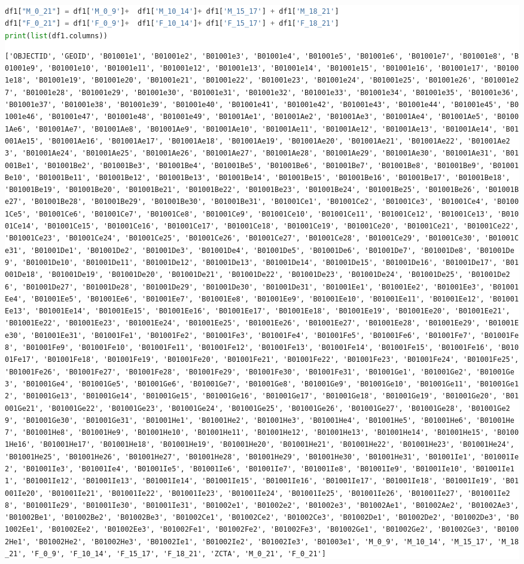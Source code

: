 

```python
df1["M_0_21"] = df1['M_0_9']+  df1['M_10_14']+ df1['M_15_17'] + df1['M_18_21']
df1["F_0_21"] = df1['F_0_9']+  df1['F_10_14']+ df1['F_15_17'] + df1['F_18_21']
print(list(df1.columns))
```

    ['OBJECTID', 'GEOID', 'B01001e1', 'B01001e2', 'B01001e3', 'B01001e4', 'B01001e5', 'B01001e6', 'B01001e7', 'B01001e8', 'B01001e9', 'B01001e10', 'B01001e11', 'B01001e12', 'B01001e13', 'B01001e14', 'B01001e15', 'B01001e16', 'B01001e17', 'B01001e18', 'B01001e19', 'B01001e20', 'B01001e21', 'B01001e22', 'B01001e23', 'B01001e24', 'B01001e25', 'B01001e26', 'B01001e27', 'B01001e28', 'B01001e29', 'B01001e30', 'B01001e31', 'B01001e32', 'B01001e33', 'B01001e34', 'B01001e35', 'B01001e36', 'B01001e37', 'B01001e38', 'B01001e39', 'B01001e40', 'B01001e41', 'B01001e42', 'B01001e43', 'B01001e44', 'B01001e45', 'B01001e46', 'B01001e47', 'B01001e48', 'B01001e49', 'B01001Ae1', 'B01001Ae2', 'B01001Ae3', 'B01001Ae4', 'B01001Ae5', 'B01001Ae6', 'B01001Ae7', 'B01001Ae8', 'B01001Ae9', 'B01001Ae10', 'B01001Ae11', 'B01001Ae12', 'B01001Ae13', 'B01001Ae14', 'B01001Ae15', 'B01001Ae16', 'B01001Ae17', 'B01001Ae18', 'B01001Ae19', 'B01001Ae20', 'B01001Ae21', 'B01001Ae22', 'B01001Ae23', 'B01001Ae24', 'B01001Ae25', 'B01001Ae26', 'B01001Ae27', 'B01001Ae28', 'B01001Ae29', 'B01001Ae30', 'B01001Ae31', 'B01001Be1', 'B01001Be2', 'B01001Be3', 'B01001Be4', 'B01001Be5', 'B01001Be6', 'B01001Be7', 'B01001Be8', 'B01001Be9', 'B01001Be10', 'B01001Be11', 'B01001Be12', 'B01001Be13', 'B01001Be14', 'B01001Be15', 'B01001Be16', 'B01001Be17', 'B01001Be18', 'B01001Be19', 'B01001Be20', 'B01001Be21', 'B01001Be22', 'B01001Be23', 'B01001Be24', 'B01001Be25', 'B01001Be26', 'B01001Be27', 'B01001Be28', 'B01001Be29', 'B01001Be30', 'B01001Be31', 'B01001Ce1', 'B01001Ce2', 'B01001Ce3', 'B01001Ce4', 'B01001Ce5', 'B01001Ce6', 'B01001Ce7', 'B01001Ce8', 'B01001Ce9', 'B01001Ce10', 'B01001Ce11', 'B01001Ce12', 'B01001Ce13', 'B01001Ce14', 'B01001Ce15', 'B01001Ce16', 'B01001Ce17', 'B01001Ce18', 'B01001Ce19', 'B01001Ce20', 'B01001Ce21', 'B01001Ce22', 'B01001Ce23', 'B01001Ce24', 'B01001Ce25', 'B01001Ce26', 'B01001Ce27', 'B01001Ce28', 'B01001Ce29', 'B01001Ce30', 'B01001Ce31', 'B01001De1', 'B01001De2', 'B01001De3', 'B01001De4', 'B01001De5', 'B01001De6', 'B01001De7', 'B01001De8', 'B01001De9', 'B01001De10', 'B01001De11', 'B01001De12', 'B01001De13', 'B01001De14', 'B01001De15', 'B01001De16', 'B01001De17', 'B01001De18', 'B01001De19', 'B01001De20', 'B01001De21', 'B01001De22', 'B01001De23', 'B01001De24', 'B01001De25', 'B01001De26', 'B01001De27', 'B01001De28', 'B01001De29', 'B01001De30', 'B01001De31', 'B01001Ee1', 'B01001Ee2', 'B01001Ee3', 'B01001Ee4', 'B01001Ee5', 'B01001Ee6', 'B01001Ee7', 'B01001Ee8', 'B01001Ee9', 'B01001Ee10', 'B01001Ee11', 'B01001Ee12', 'B01001Ee13', 'B01001Ee14', 'B01001Ee15', 'B01001Ee16', 'B01001Ee17', 'B01001Ee18', 'B01001Ee19', 'B01001Ee20', 'B01001Ee21', 'B01001Ee22', 'B01001Ee23', 'B01001Ee24', 'B01001Ee25', 'B01001Ee26', 'B01001Ee27', 'B01001Ee28', 'B01001Ee29', 'B01001Ee30', 'B01001Ee31', 'B01001Fe1', 'B01001Fe2', 'B01001Fe3', 'B01001Fe4', 'B01001Fe5', 'B01001Fe6', 'B01001Fe7', 'B01001Fe8', 'B01001Fe9', 'B01001Fe10', 'B01001Fe11', 'B01001Fe12', 'B01001Fe13', 'B01001Fe14', 'B01001Fe15', 'B01001Fe16', 'B01001Fe17', 'B01001Fe18', 'B01001Fe19', 'B01001Fe20', 'B01001Fe21', 'B01001Fe22', 'B01001Fe23', 'B01001Fe24', 'B01001Fe25', 'B01001Fe26', 'B01001Fe27', 'B01001Fe28', 'B01001Fe29', 'B01001Fe30', 'B01001Fe31', 'B01001Ge1', 'B01001Ge2', 'B01001Ge3', 'B01001Ge4', 'B01001Ge5', 'B01001Ge6', 'B01001Ge7', 'B01001Ge8', 'B01001Ge9', 'B01001Ge10', 'B01001Ge11', 'B01001Ge12', 'B01001Ge13', 'B01001Ge14', 'B01001Ge15', 'B01001Ge16', 'B01001Ge17', 'B01001Ge18', 'B01001Ge19', 'B01001Ge20', 'B01001Ge21', 'B01001Ge22', 'B01001Ge23', 'B01001Ge24', 'B01001Ge25', 'B01001Ge26', 'B01001Ge27', 'B01001Ge28', 'B01001Ge29', 'B01001Ge30', 'B01001Ge31', 'B01001He1', 'B01001He2', 'B01001He3', 'B01001He4', 'B01001He5', 'B01001He6', 'B01001He7', 'B01001He8', 'B01001He9', 'B01001He10', 'B01001He11', 'B01001He12', 'B01001He13', 'B01001He14', 'B01001He15', 'B01001He16', 'B01001He17', 'B01001He18', 'B01001He19', 'B01001He20', 'B01001He21', 'B01001He22', 'B01001He23', 'B01001He24', 'B01001He25', 'B01001He26', 'B01001He27', 'B01001He28', 'B01001He29', 'B01001He30', 'B01001He31', 'B01001Ie1', 'B01001Ie2', 'B01001Ie3', 'B01001Ie4', 'B01001Ie5', 'B01001Ie6', 'B01001Ie7', 'B01001Ie8', 'B01001Ie9', 'B01001Ie10', 'B01001Ie11', 'B01001Ie12', 'B01001Ie13', 'B01001Ie14', 'B01001Ie15', 'B01001Ie16', 'B01001Ie17', 'B01001Ie18', 'B01001Ie19', 'B01001Ie20', 'B01001Ie21', 'B01001Ie22', 'B01001Ie23', 'B01001Ie24', 'B01001Ie25', 'B01001Ie26', 'B01001Ie27', 'B01001Ie28', 'B01001Ie29', 'B01001Ie30', 'B01001Ie31', 'B01002e1', 'B01002e2', 'B01002e3', 'B01002Ae1', 'B01002Ae2', 'B01002Ae3', 'B01002Be1', 'B01002Be2', 'B01002Be3', 'B01002Ce1', 'B01002Ce2', 'B01002Ce3', 'B01002De1', 'B01002De2', 'B01002De3', 'B01002Ee1', 'B01002Ee2', 'B01002Ee3', 'B01002Fe1', 'B01002Fe2', 'B01002Fe3', 'B01002Ge1', 'B01002Ge2', 'B01002Ge3', 'B01002He1', 'B01002He2', 'B01002He3', 'B01002Ie1', 'B01002Ie2', 'B01002Ie3', 'B01003e1', 'M_0_9', 'M_10_14', 'M_15_17', 'M_18_21', 'F_0_9', 'F_10_14', 'F_15_17', 'F_18_21', 'ZCTA', 'M_0_21', 'F_0_21']
    